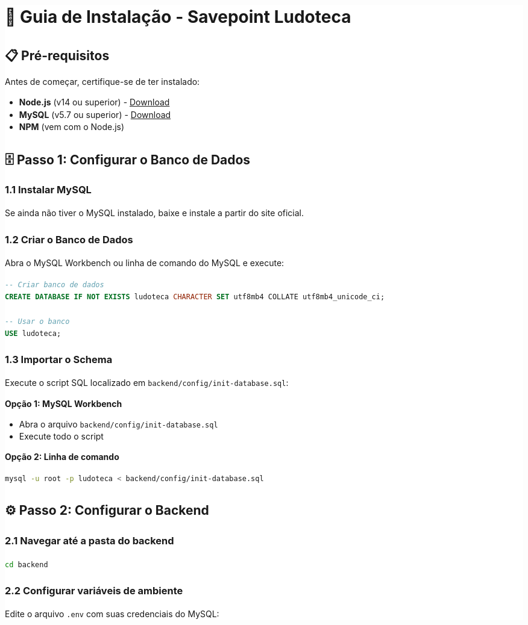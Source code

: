 # 🚀 Guia de Instalação - Savepoint Ludoteca

## 📋 Pré-requisitos

Antes de começar, certifique-se de ter instalado:

- **Node.js** (v14 ou superior) - [Download](https://nodejs.org/)
- **MySQL** (v5.7 ou superior) - [Download](https://dev.mysql.com/downloads/mysql/)
- **NPM** (vem com o Node.js)

## 🗄️ Passo 1: Configurar o Banco de Dados

### 1.1 Instalar MySQL

Se ainda não tiver o MySQL instalado, baixe e instale a partir do site oficial.

### 1.2 Criar o Banco de Dados

Abra o MySQL Workbench ou linha de comando do MySQL e execute:

```sql
-- Criar banco de dados
CREATE DATABASE IF NOT EXISTS ludoteca CHARACTER SET utf8mb4 COLLATE utf8mb4_unicode_ci;

-- Usar o banco
USE ludoteca;
```

### 1.3 Importar o Schema

Execute o script SQL localizado em `backend/config/init-database.sql`:

**Opção 1: MySQL Workbench**
- Abra o arquivo `backend/config/init-database.sql`
- Execute todo o script

**Opção 2: Linha de comando**
```bash
mysql -u root -p ludoteca < backend/config/init-database.sql
```

## ⚙️ Passo 2: Configurar o Backend

### 2.1 Navegar até a pasta do backend

```bash
cd backend
```

### 2.2 Configurar variáveis de ambiente

Edite o arquivo `.env` com suas credenciais do MySQL:

